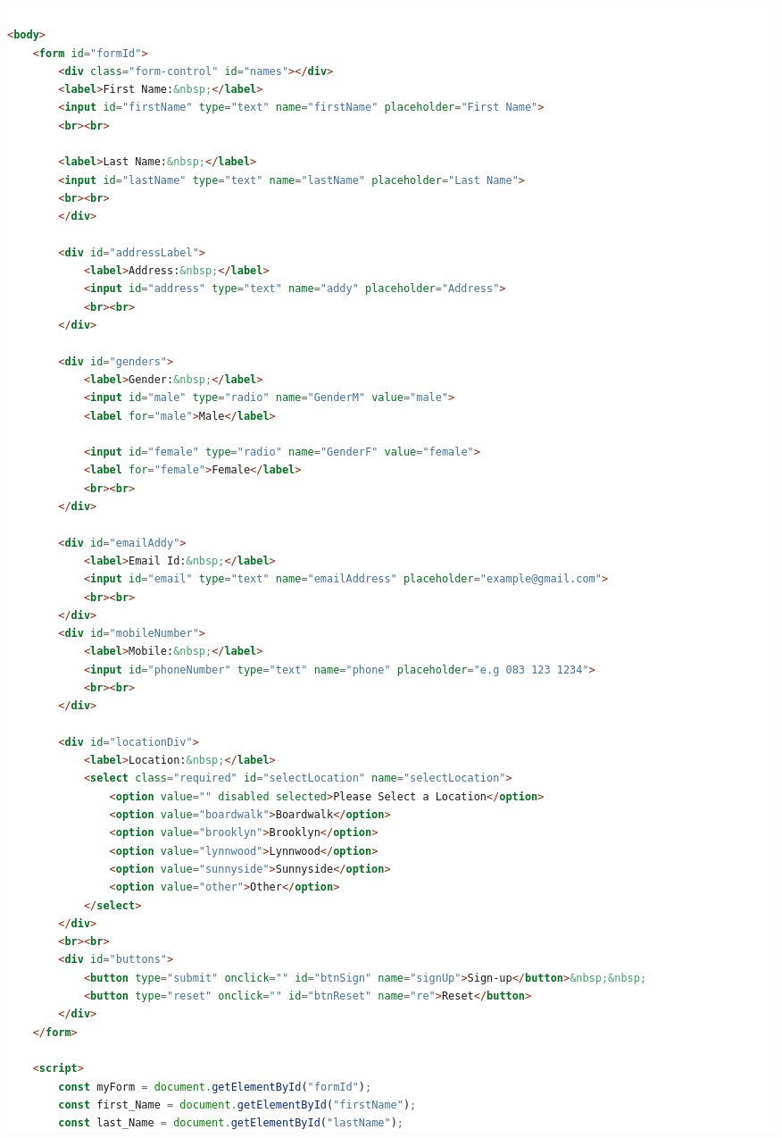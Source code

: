 ```html

<body>
    <form id="formId">
        <div class="form-control" id="names"></div>
        <label>First Name:&nbsp;</label>
        <input id="firstName" type="text" name="firstName" placeholder="First Name">
        <br><br>

        <label>Last Name:&nbsp;</label>
        <input id="lastName" type="text" name="lastName" placeholder="Last Name">
        <br><br>
        </div>

        <div id="addressLabel">
            <label>Address:&nbsp;</label>
            <input id="address" type="text" name="addy" placeholder="Address">
            <br><br>
        </div>

        <div id="genders">
            <label>Gender:&nbsp;</label>
            <input id="male" type="radio" name="GenderM" value="male">
            <label for="male">Male</label>

            <input id="female" type="radio" name="GenderF" value="female">
            <label for="female">Female</label>
            <br><br>
        </div>

        <div id="emailAddy">
            <label>Email Id:&nbsp;</label>
            <input id="email" type="text" name="emailAddress" placeholder="example@gmail.com">
            <br><br>
        </div>
        <div id="mobileNumber">
            <label>Mobile:&nbsp;</label>
            <input id="phoneNumber" type="text" name="phone" placeholder="e.g 083 123 1234">
            <br><br>
        </div>

        <div id="locationDiv">
            <label>Location:&nbsp;</label>
            <select class="required" id="selectLocation" name="selectLocation">
                <option value="" disabled selected>Please Select a Location</option>
                <option value="boardwalk">Boardwalk</option>
                <option value="brooklyn">Brooklyn</option>
                <option value="lynnwood">Lynnwood</option>
                <option value="sunnyside">Sunnyside</option>
                <option value="other">Other</option>
            </select>
        </div>
        <br><br>
        <div id="buttons">
            <button type="submit" onclick="" id="btnSign" name="signUp">Sign-up</button>&nbsp;&nbsp;
            <button type="reset" onclick="" id="btnReset" name="re">Reset</button>
        </div>
    </form>

    <script>
        const myForm = document.getElementById("formId");
        const first_Name = document.getElementById("firstName");
        const last_Name = document.getElementById("lastName");
```